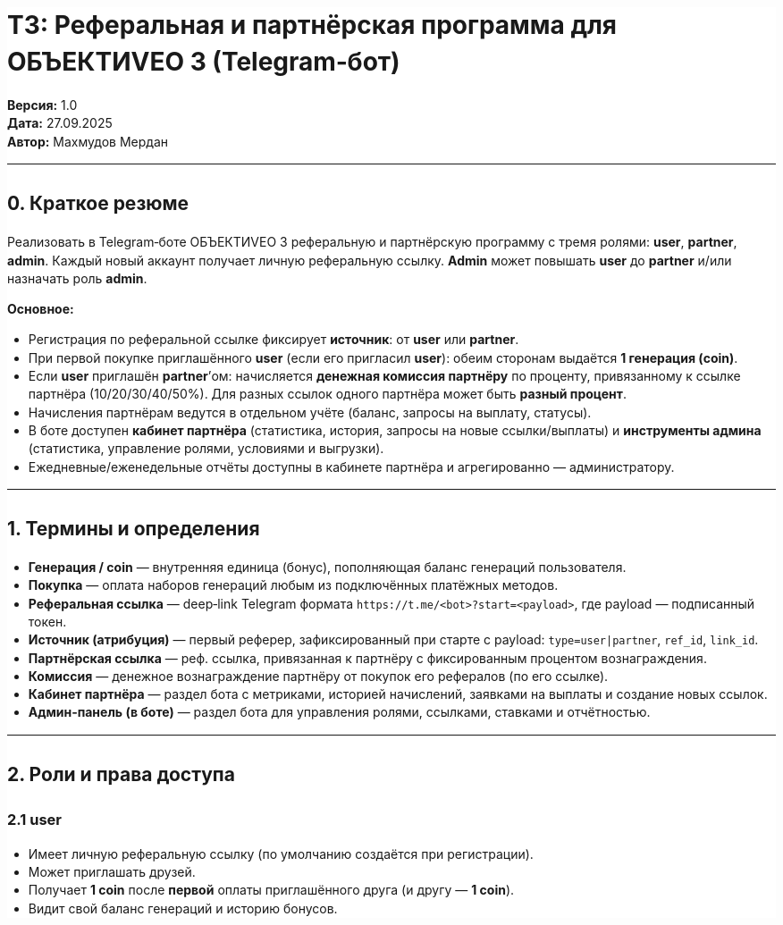 # ТЗ: Реферальная и партнёрская программа для ОБЪЕКТИVEO 3 (Telegram‑бот)

**Версия:** 1.0  
**Дата:** 27.09.2025  
**Автор:** Махмудов Мердан

---

## 0. Краткое резюме
Реализовать в Telegram‑боте ОБЪЕКТИVEO 3 реферальную и партнёрскую программу с тремя ролями: **user**, **partner**, **admin**. Каждый новый аккаунт получает личную реферальную ссылку. **Admin** может повышать **user** до **partner** и/или назначать роль **admin**.

**Основное:**
- Регистрация по реферальной ссылке фиксирует **источник**: от **user** или **partner**.
- При первой покупке приглашённого **user** (если его пригласил **user**): обеим сторонам выдаётся **1 генерация (coin)**.
- Если **user** приглашён **partner**’ом: начисляется **денежная комиссия партнёру** по проценту, привязанному к ссылке партнёра (10/20/30/40/50%). Для разных ссылок одного партнёра может быть **разный процент**.
- Начисления партнёрам ведутся в отдельном учёте (баланс, запросы на выплату, статусы).
- В боте доступен **кабинет партнёра** (статистика, история, запросы на новые ссылки/выплаты) и **инструменты админа** (статистика, управление ролями, условиями и выгрузки).
- Ежедневные/еженедельные отчёты доступны в кабинете партнёра и агрегированно — администратору.

---

## 1. Термины и определения
- **Генерация / coin** — внутренняя единица (бонус), пополняющая баланс генераций пользователя.
- **Покупка** — оплата наборов генераций любым из подключённых платёжных методов.
- **Реферальная ссылка** — deep‑link Telegram формата `https://t.me/<bot>?start=<payload>`, где payload — подписанный токен.
- **Источник (атрибуция)** — первый реферер, зафиксированный при старте с payload: `type=user|partner`, `ref_id`, `link_id`.
- **Партнёрская ссылка** — реф. ссылка, привязанная к партнёру с фиксированным процентом вознаграждения.
- **Комиссия** — денежное вознаграждение партнёру от покупок его рефералов (по его ссылке).
- **Кабинет партнёра** — раздел бота с метриками, историей начислений, заявками на выплаты и создание новых ссылок.
- **Админ‑панель (в боте)** — раздел бота для управления ролями, ссылками, ставками и отчётностью.

---

## 2. Роли и права доступа
### 2.1 user
- Имеет личную реферальную ссылку (по умолчанию создаётся при регистрации).
- Может приглашать друзей.
- Получает **1 coin** после **первой** оплаты приглашённого друга (и другу — **1 coin**).
- Видит свой баланс генераций и историю бонусов.

